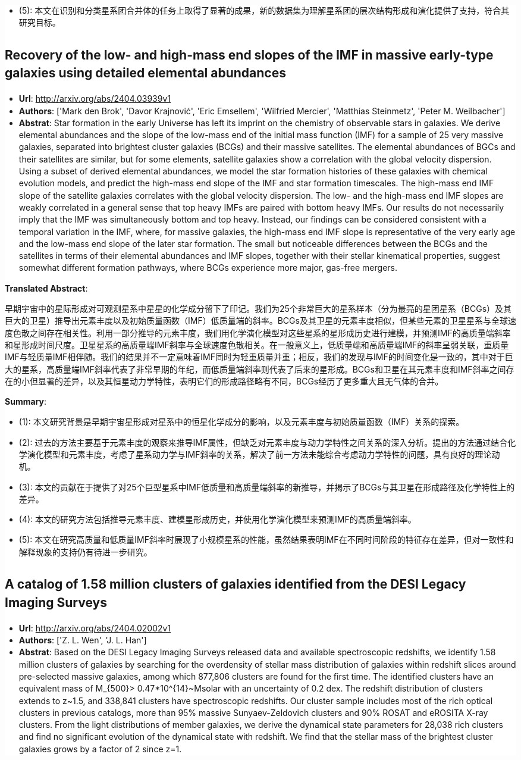 - (5): 本文在识别和分类星系团合并体的任务上取得了显著的成果，新的数据集为理解星系团的层次结构形成和演化提供了支持，符合其研究目标。


## Recovery of the low- and high-mass end slopes of the IMF in massive early-type galaxies using detailed elemental abundances
- **Url**: http://arxiv.org/abs/2404.03939v1
- **Authors**: ['Mark den Brok', 'Davor Krajnović', 'Eric Emsellem', 'Wilfried Mercier', 'Matthias Steinmetz', 'Peter M. Weilbacher']
- **Abstrat**: Star formation in the early Universe has left its imprint on the chemistry of observable stars in galaxies. We derive elemental abundances and the slope of the low-mass end of the initial mass function (IMF) for a sample of 25 very massive galaxies, separated into brightest cluster galaxies (BCGs) and their massive satellites. The elemental abundances of BGCs and their satellites are similar, but for some elements, satellite galaxies show a correlation with the global velocity dispersion. Using a subset of derived elemental abundances, we model the star formation histories of these galaxies with chemical evolution models, and predict the high-mass end slope of the IMF and star formation timescales. The high-mass end IMF slope of the satellite galaxies correlates with the global velocity dispersion. The low- and the high-mass end IMF slopes are weakly correlated in a general sense that top heavy IMFs are paired with bottom heavy IMFs. Our results do not necessarily imply that the IMF was simultaneously bottom and top heavy. Instead, our findings can be considered consistent with a temporal variation in the IMF, where, for massive galaxies, the high-mass end IMF slope is representative of the very early age and the low-mass end slope of the later star formation. The small but noticeable differences between the BCGs and the satellites in terms of their elemental abundances and IMF slopes, together with their stellar kinematical properties, suggest somewhat different formation pathways, where BCGs experience more major, gas-free mergers.


**Translated Abstract**: 

早期宇宙中的星际形成对可观测星系中星星的化学成分留下了印记。我们为25个非常巨大的星系样本（分为最亮的星团星系（BCGs）及其巨大的卫星）推导出元素丰度以及初始质量函数（IMF）低质量端的斜率。BCGs及其卫星的元素丰度相似，但某些元素的卫星星系与全球速度色散之间存在相关性。利用一部分推导的元素丰度，我们用化学演化模型对这些星系的星形成历史进行建模，并预测IMF的高质量端斜率和星形成时间尺度。卫星星系的高质量端IMF斜率与全球速度色散相关。在一般意义上，低质量端和高质量端IMF的斜率呈弱关联，重质量IMF与轻质量IMF相伴随。我们的结果并不一定意味着IMF同时为轻重质量并重；相反，我们的发现与IMF的时间变化是一致的，其中对于巨大的星系，高质量端IMF斜率代表了非常早期的年纪，而低质量端斜率则代表了后来的星形成。BCGs和卫星在其元素丰度和IMF斜率之间存在的小但显著的差异，以及其恒星动力学特性，表明它们的形成路径略有不同，BCGs经历了更多重大且无气体的合并。

**Summary**:

- (1): 本文研究背景是早期宇宙星形成对星系中的恒星化学成分的影响，以及元素丰度与初始质量函数（IMF）关系的探索。

- (2): 过去的方法主要基于元素丰度的观察来推导IMF属性，但缺乏对元素丰度与动力学特性之间关系的深入分析。提出的方法通过结合化学演化模型和元素丰度，考虑了星系动力学与IMF斜率的关系，解决了前一方法未能综合考虑动力学特性的问题，具有良好的理论动机。

- (3): 本文的贡献在于提供了对25个巨型星系中IMF低质量和高质量端斜率的新推导，并揭示了BCGs与其卫星在形成路径及化学特性上的差异。

- (4): 本文的研究方法包括推导元素丰度、建模星形成历史，并使用化学演化模型来预测IMF的高质量端斜率。

- (5): 本文在研究高质量和低质量IMF斜率时展现了小规模星系的性能，虽然结果表明IMF在不同时间阶段的特征存在差异，但对一致性和解释现象的支持仍有待进一步研究。


## A catalog of 1.58 million clusters of galaxies identified from the DESI Legacy Imaging Surveys
- **Url**: http://arxiv.org/abs/2404.02002v1
- **Authors**: ['Z. L. Wen', 'J. L. Han']
- **Abstrat**: Based on the DESI Legacy Imaging Surveys released data and available spectroscopic redshifts, we identify 1.58 million clusters of galaxies by searching for the overdensity of stellar mass distribution of galaxies within redshift slices around pre-selected massive galaxies, among which 877,806 clusters are found for the first time. The identified clusters have an equivalent mass of M_{500}> 0.47*10^{14}~Msolar with an uncertainty of 0.2 dex. The redshift distribution of clusters extends to z~1.5, and 338,841 clusters have spectroscopic redshifts. Our cluster sample includes most of the rich optical clusters in previous catalogs, more than 95% massive Sunyaev-Zeldovich clusters and 90% ROSAT and eROSITA X-ray clusters. From the light distributions of member galaxies, we derive the dynamical state parameters for 28,038 rich clusters and find no significant evolution of the dynamical state with redshift. We find that the stellar mass of the brightest cluster galaxies grows by a factor of 2 since z=1.
